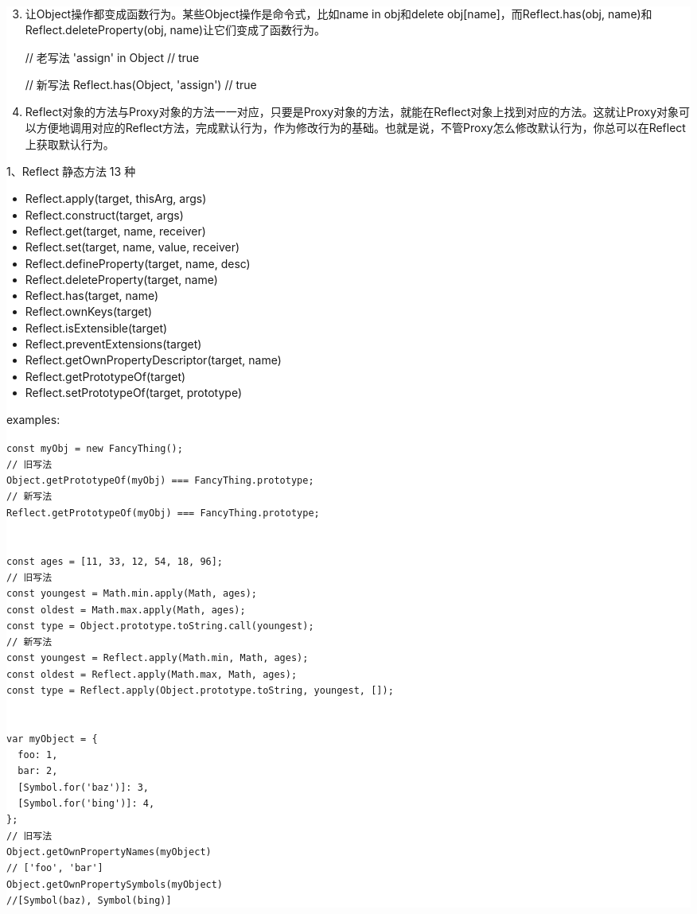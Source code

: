 3) 让Object操作都变成函数行为。某些Object操作是命令式，比如name in obj和delete obj[name]，而Reflect.has(obj, name)和Reflect.deleteProperty(obj, name)让它们变成了函数行为。

	// 老写法
	'assign' in Object // true

	// 新写法
	Reflect.has(Object, 'assign') // true

4) Reflect对象的方法与Proxy对象的方法一一对应，只要是Proxy对象的方法，就能在Reflect对象上找到对应的方法。这就让Proxy对象可以方便地调用对应的Reflect方法，完成默认行为，作为修改行为的基础。也就是说，不管Proxy怎么修改默认行为，你总可以在Reflect上获取默认行为。


1、Reflect 静态方法 13 种


- Reflect.apply(target, thisArg, args)
- Reflect.construct(target, args)
- Reflect.get(target, name, receiver)
- Reflect.set(target, name, value, receiver)
- Reflect.defineProperty(target, name, desc)
- Reflect.deleteProperty(target, name)
- Reflect.has(target, name)
- Reflect.ownKeys(target)
- Reflect.isExtensible(target)
- Reflect.preventExtensions(target)
- Reflect.getOwnPropertyDescriptor(target, name)
- Reflect.getPrototypeOf(target)
- Reflect.setPrototypeOf(target, prototype)


examples:

	const myObj = new FancyThing();
	// 旧写法
	Object.getPrototypeOf(myObj) === FancyThing.prototype;
	// 新写法
	Reflect.getPrototypeOf(myObj) === FancyThing.prototype;


	const ages = [11, 33, 12, 54, 18, 96];
	// 旧写法
	const youngest = Math.min.apply(Math, ages);
	const oldest = Math.max.apply(Math, ages);
	const type = Object.prototype.toString.call(youngest);
	// 新写法
	const youngest = Reflect.apply(Math.min, Math, ages);
	const oldest = Reflect.apply(Math.max, Math, ages);
	const type = Reflect.apply(Object.prototype.toString, youngest, []);


	var myObject = {
	  foo: 1,
	  bar: 2,
	  [Symbol.for('baz')]: 3,
	  [Symbol.for('bing')]: 4,
	};
	// 旧写法
	Object.getOwnPropertyNames(myObject)
	// ['foo', 'bar']
	Object.getOwnPropertySymbols(myObject)
	//[Symbol(baz), Symbol(bing)]
